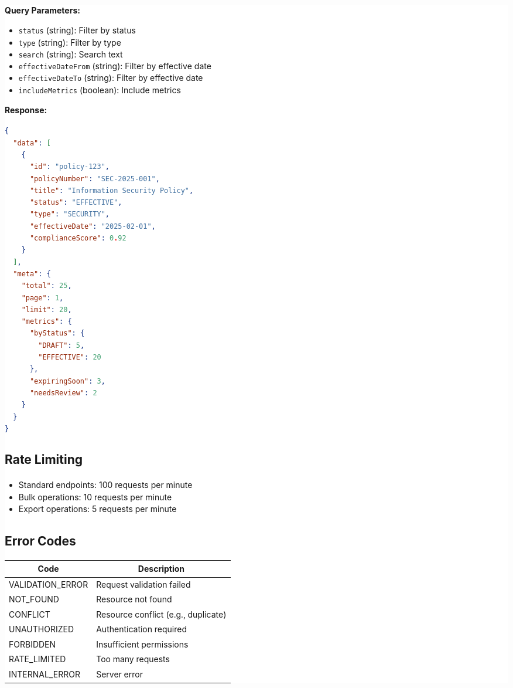 **Query Parameters:**
- `status` (string): Filter by status
- `type` (string): Filter by type
- `search` (string): Search text
- `effectiveDateFrom` (string): Filter by effective date
- `effectiveDateTo` (string): Filter by effective date
- `includeMetrics` (boolean): Include metrics

**Response:**
```json
{
  "data": [
    {
      "id": "policy-123",
      "policyNumber": "SEC-2025-001",
      "title": "Information Security Policy",
      "status": "EFFECTIVE",
      "type": "SECURITY",
      "effectiveDate": "2025-02-01",
      "complianceScore": 0.92
    }
  ],
  "meta": {
    "total": 25,
    "page": 1,
    "limit": 20,
    "metrics": {
      "byStatus": {
        "DRAFT": 5,
        "EFFECTIVE": 20
      },
      "expiringSoon": 3,
      "needsReview": 2
    }
  }
}
```

## Rate Limiting
- Standard endpoints: 100 requests per minute
- Bulk operations: 10 requests per minute
- Export operations: 5 requests per minute

## Error Codes

| Code | Description |
|------|-------------|
| VALIDATION_ERROR | Request validation failed |
| NOT_FOUND | Resource not found |
| CONFLICT | Resource conflict (e.g., duplicate) |
| UNAUTHORIZED | Authentication required |
| FORBIDDEN | Insufficient permissions |
| RATE_LIMITED | Too many requests |
| INTERNAL_ERROR | Server error |
